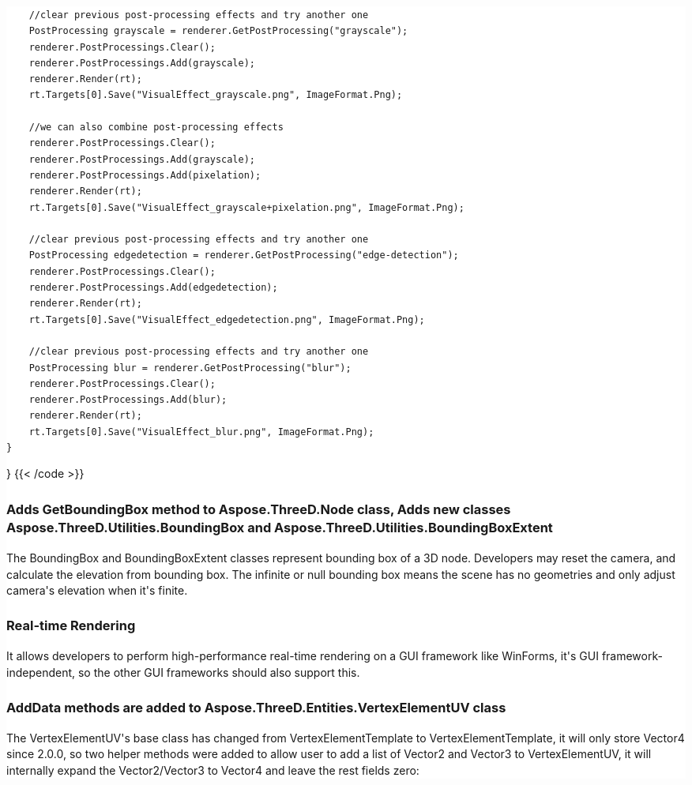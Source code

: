         //clear previous post-processing effects and try another one
        PostProcessing grayscale = renderer.GetPostProcessing("grayscale");
        renderer.PostProcessings.Clear();
        renderer.PostProcessings.Add(grayscale);
        renderer.Render(rt);
        rt.Targets[0].Save("VisualEffect_grayscale.png", ImageFormat.Png);

        //we can also combine post-processing effects
        renderer.PostProcessings.Clear();
        renderer.PostProcessings.Add(grayscale);
        renderer.PostProcessings.Add(pixelation);
        renderer.Render(rt);
        rt.Targets[0].Save("VisualEffect_grayscale+pixelation.png", ImageFormat.Png);

        //clear previous post-processing effects and try another one
        PostProcessing edgedetection = renderer.GetPostProcessing("edge-detection");
        renderer.PostProcessings.Clear();
        renderer.PostProcessings.Add(edgedetection);
        renderer.Render(rt);
        rt.Targets[0].Save("VisualEffect_edgedetection.png", ImageFormat.Png);

        //clear previous post-processing effects and try another one
        PostProcessing blur = renderer.GetPostProcessing("blur");
        renderer.PostProcessings.Clear();
        renderer.PostProcessings.Add(blur);
        renderer.Render(rt);
        rt.Targets[0].Save("VisualEffect_blur.png", ImageFormat.Png);
    }
}
{{< /code >}}

### Adds GetBoundingBox method to Aspose.ThreeD.Node class, Adds new classes Aspose.ThreeD.Utilities.BoundingBox and Aspose.ThreeD.Utilities.BoundingBoxExtent

The BoundingBox and BoundingBoxExtent classes represent bounding box of a 3D node. Developers may reset the camera, and calculate the elevation from bounding box. The infinite or null bounding box means the scene has no geometries and only adjust camera's elevation when it's finite.

### Real-time Rendering

It allows developers to perform high-performance real-time rendering on a GUI framework like WinForms, it's GUI framework-independent, so the other GUI frameworks should also support this.

### AddData methods are added to Aspose.ThreeD.Entities.VertexElementUV class

The VertexElementUV's base class has changed from VertexElementTemplate<Vector2> to VertexElementTemplate<Vector4>, it will only store Vector4 since 2.0.0, so two helper methods were added to allow user to add a list of Vector2 and Vector3 to VertexElementUV, it will internally expand the Vector2/Vector3 to Vector4 and leave the rest fields zero:


